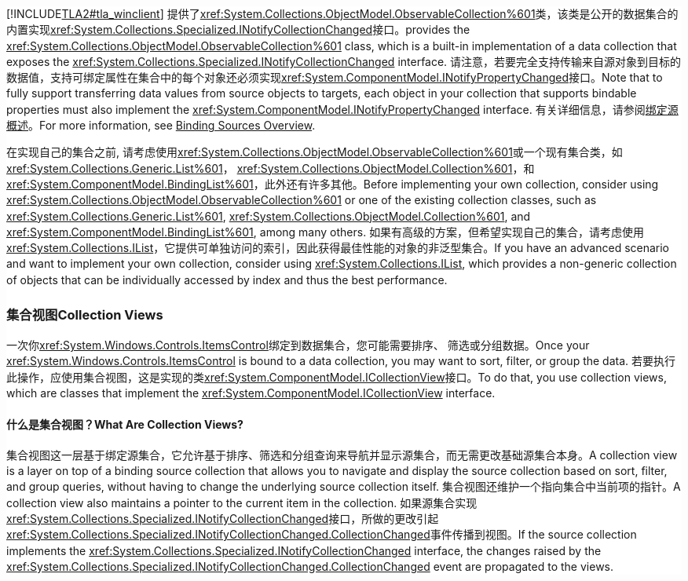  [!INCLUDE[TLA2#tla_winclient](../../../../includes/tla2sharptla-winclient-md.md)] <span data-ttu-id="53a75-323">提供了<xref:System.Collections.ObjectModel.ObservableCollection%601>类，该类是公开的数据集合的内置实现<xref:System.Collections.Specialized.INotifyCollectionChanged>接口。</span><span class="sxs-lookup"><span data-stu-id="53a75-323">provides the <xref:System.Collections.ObjectModel.ObservableCollection%601> class, which is a built-in implementation of a data collection that exposes the <xref:System.Collections.Specialized.INotifyCollectionChanged> interface.</span></span> <span data-ttu-id="53a75-324">请注意，若要完全支持传输来自源对象到目标的数据值，支持可绑定属性在集合中的每个对象还必须实现<xref:System.ComponentModel.INotifyPropertyChanged>接口。</span><span class="sxs-lookup"><span data-stu-id="53a75-324">Note that to fully support transferring data values from source objects to targets, each object in your collection that supports bindable properties must also implement the <xref:System.ComponentModel.INotifyPropertyChanged> interface.</span></span> <span data-ttu-id="53a75-325">有关详细信息，请参阅[绑定源概述](binding-sources-overview.md)。</span><span class="sxs-lookup"><span data-stu-id="53a75-325">For more information, see [Binding Sources Overview](binding-sources-overview.md).</span></span>  
  
 <span data-ttu-id="53a75-326">在实现自己的集合之前, 请考虑使用<xref:System.Collections.ObjectModel.ObservableCollection%601>或一个现有集合类，如<xref:System.Collections.Generic.List%601>， <xref:System.Collections.ObjectModel.Collection%601>，和<xref:System.ComponentModel.BindingList%601>，此外还有许多其他。</span><span class="sxs-lookup"><span data-stu-id="53a75-326">Before implementing your own collection, consider using <xref:System.Collections.ObjectModel.ObservableCollection%601> or one of the existing collection classes, such as <xref:System.Collections.Generic.List%601>, <xref:System.Collections.ObjectModel.Collection%601>, and <xref:System.ComponentModel.BindingList%601>, among many others.</span></span> <span data-ttu-id="53a75-327">如果有高级的方案，但希望实现自己的集合，请考虑使用<xref:System.Collections.IList>，它提供可单独访问的索引，因此获得最佳性能的对象的非泛型集合。</span><span class="sxs-lookup"><span data-stu-id="53a75-327">If you have an advanced scenario and want to implement your own collection, consider using <xref:System.Collections.IList>, which provides a non-generic collection of objects that can be individually accessed by index and thus the best performance.</span></span>  
  
<a name="collection_views"></a>   
### <a name="collection-views"></a><span data-ttu-id="53a75-328">集合视图</span><span class="sxs-lookup"><span data-stu-id="53a75-328">Collection Views</span></span>  
 <span data-ttu-id="53a75-329">一次你<xref:System.Windows.Controls.ItemsControl>绑定到数据集合，您可能需要排序、 筛选或分组数据。</span><span class="sxs-lookup"><span data-stu-id="53a75-329">Once your <xref:System.Windows.Controls.ItemsControl> is bound to a data collection, you may want to sort, filter, or group the data.</span></span> <span data-ttu-id="53a75-330">若要执行此操作，应使用集合视图，这是实现的类<xref:System.ComponentModel.ICollectionView>接口。</span><span class="sxs-lookup"><span data-stu-id="53a75-330">To do that, you use collection views, which are classes that implement the <xref:System.ComponentModel.ICollectionView> interface.</span></span>  
  
  
#### <a name="what-are-collection-views"></a><span data-ttu-id="53a75-331">什么是集合视图？</span><span class="sxs-lookup"><span data-stu-id="53a75-331">What Are Collection Views?</span></span>  
 <span data-ttu-id="53a75-332">集合视图这一层基于绑定源集合，它允许基于排序、筛选和分组查询来导航并显示源集合，而无需更改基础源集合本身。</span><span class="sxs-lookup"><span data-stu-id="53a75-332">A collection view is a layer on top of a binding source collection that allows you to navigate and display the source collection based on sort, filter, and group queries, without having to change the underlying source collection itself.</span></span> <span data-ttu-id="53a75-333">集合视图还维护一个指向集合中当前项的指针。</span><span class="sxs-lookup"><span data-stu-id="53a75-333">A collection view also maintains a pointer to the current item in the collection.</span></span> <span data-ttu-id="53a75-334">如果源集合实现<xref:System.Collections.Specialized.INotifyCollectionChanged>接口，所做的更改引起<xref:System.Collections.Specialized.INotifyCollectionChanged.CollectionChanged>事件传播到视图。</span><span class="sxs-lookup"><span data-stu-id="53a75-334">If the source collection implements the <xref:System.Collections.Specialized.INotifyCollectionChanged> interface, the changes raised by the <xref:System.Collections.Specialized.INotifyCollectionChanged.CollectionChanged> event are propagated to the views.</span></span>  
  